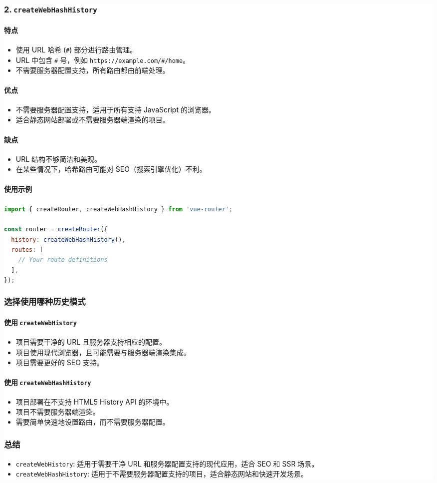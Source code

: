 ### 2. `createWebHashHistory`

#### 特点

- 使用 URL 哈希 (`#`) 部分进行路由管理。
- URL 中包含 `#` 号，例如 `https://example.com/#/home`。
- 不需要服务器配置支持，所有路由都由前端处理。

#### 优点

- 不需要服务器配置支持，适用于所有支持 JavaScript 的浏览器。
- 适合静态网站部署或不需要服务器端渲染的项目。

#### 缺点

- URL 结构不够简洁和美观。
- 在某些情况下，哈希路由可能对 SEO（搜索引擎优化）不利。

#### 使用示例

```javascript
import { createRouter, createWebHashHistory } from 'vue-router';

const router = createRouter({
  history: createWebHashHistory(),
  routes: [
    // Your route definitions
  ],
});
```

### 选择使用哪种历史模式

#### 使用 `createWebHistory`

- 项目需要干净的 URL 且服务器支持相应的配置。
- 项目使用现代浏览器，且可能需要与服务器端渲染集成。
- 项目需要更好的 SEO 支持。

#### 使用 `createWebHashHistory`

- 项目部署在不支持 HTML5 History API 的环境中。
- 项目不需要服务器端渲染。
- 需要简单快速地设置路由，而不需要服务器配置。

### 总结

- `createWebHistory`: 适用于需要干净 URL 和服务器配置支持的现代应用，适合 SEO 和 SSR 场景。
- `createWebHashHistory`: 适用于不需要服务器配置支持的项目，适合静态网站和快速开发场景。
